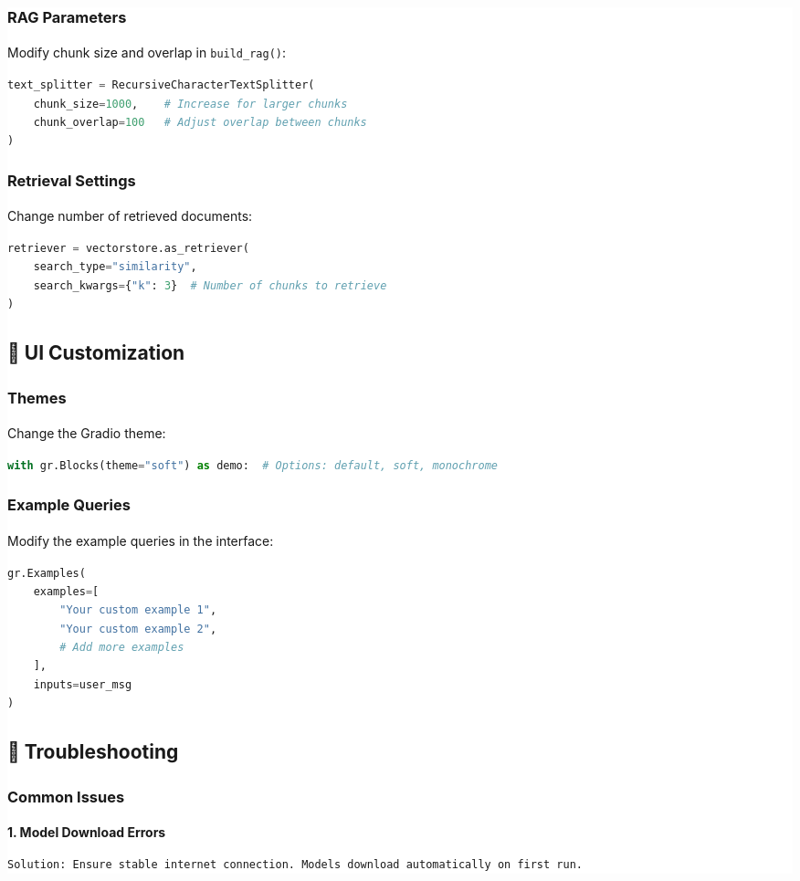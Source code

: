 ### RAG Parameters

Modify chunk size and overlap in `build_rag()`:

```python
text_splitter = RecursiveCharacterTextSplitter(
    chunk_size=1000,    # Increase for larger chunks
    chunk_overlap=100   # Adjust overlap between chunks
)
```

### Retrieval Settings

Change number of retrieved documents:

```python
retriever = vectorstore.as_retriever(
    search_type="similarity", 
    search_kwargs={"k": 3}  # Number of chunks to retrieve
)
```

## 🎨 UI Customization

### Themes

Change the Gradio theme:

```python
with gr.Blocks(theme="soft") as demo:  # Options: default, soft, monochrome
```

### Example Queries

Modify the example queries in the interface:

```python
gr.Examples(
    examples=[
        "Your custom example 1",
        "Your custom example 2",
        # Add more examples
    ],
    inputs=user_msg
)
```

## 🔧 Troubleshooting

### Common Issues

**1. Model Download Errors**
```
Solution: Ensure stable internet connection. Models download automatically on first run.
```
